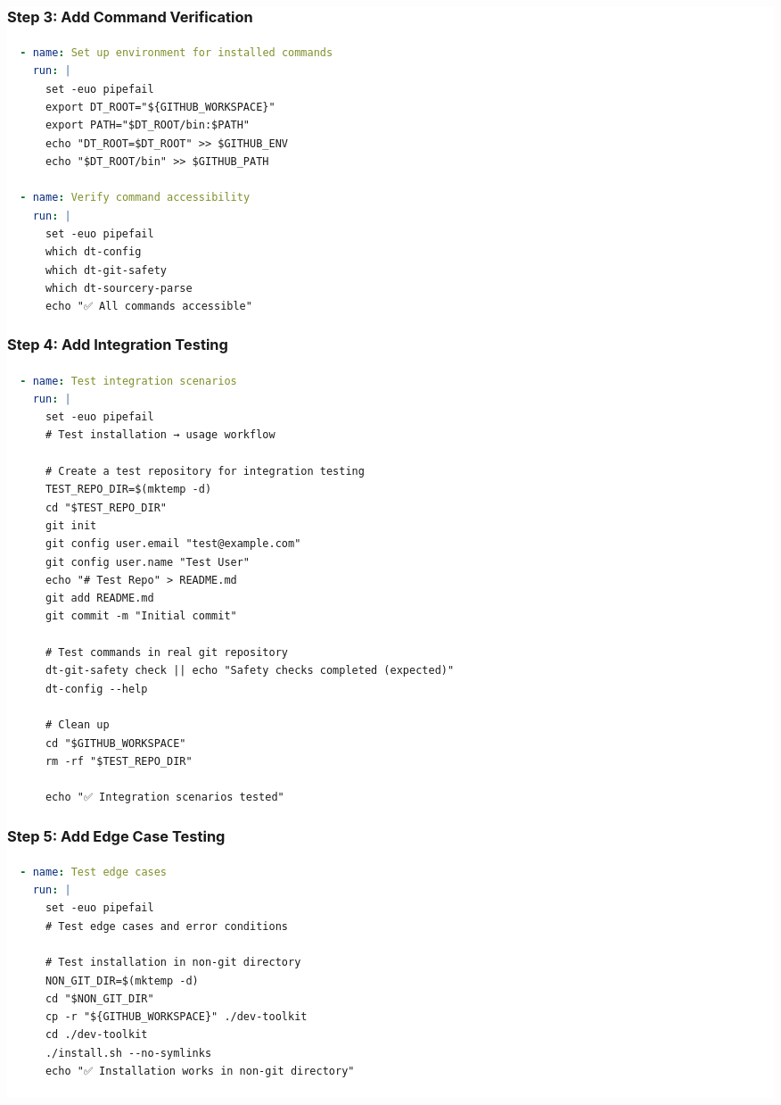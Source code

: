 ### Step 3: Add Command Verification

```yaml
  - name: Set up environment for installed commands
    run: |
      set -euo pipefail
      export DT_ROOT="${GITHUB_WORKSPACE}"
      export PATH="$DT_ROOT/bin:$PATH"
      echo "DT_ROOT=$DT_ROOT" >> $GITHUB_ENV
      echo "$DT_ROOT/bin" >> $GITHUB_PATH
      
  - name: Verify command accessibility
    run: |
      set -euo pipefail
      which dt-config
      which dt-git-safety
      which dt-sourcery-parse
      echo "✅ All commands accessible"
```

### Step 4: Add Integration Testing

```yaml
  - name: Test integration scenarios
    run: |
      set -euo pipefail
      # Test installation → usage workflow
      
      # Create a test repository for integration testing
      TEST_REPO_DIR=$(mktemp -d)
      cd "$TEST_REPO_DIR"
      git init
      git config user.email "test@example.com"
      git config user.name "Test User"
      echo "# Test Repo" > README.md
      git add README.md
      git commit -m "Initial commit"
      
      # Test commands in real git repository
      dt-git-safety check || echo "Safety checks completed (expected)"
      dt-config --help
      
      # Clean up
      cd "$GITHUB_WORKSPACE"
      rm -rf "$TEST_REPO_DIR"
      
      echo "✅ Integration scenarios tested"
```

### Step 5: Add Edge Case Testing

```yaml
  - name: Test edge cases
    run: |
      set -euo pipefail
      # Test edge cases and error conditions
      
      # Test installation in non-git directory
      NON_GIT_DIR=$(mktemp -d)
      cd "$NON_GIT_DIR"
      cp -r "${GITHUB_WORKSPACE}" ./dev-toolkit
      cd ./dev-toolkit
      ./install.sh --no-symlinks
      echo "✅ Installation works in non-git directory"
      
```
